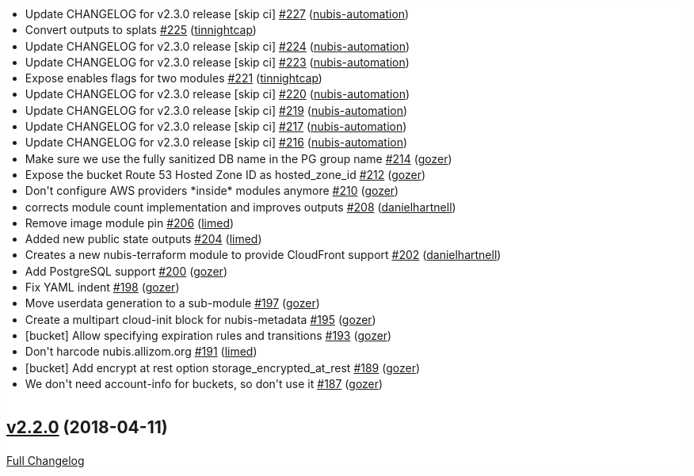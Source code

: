 - Update CHANGELOG for v2.3.0 release \[skip ci\] [\#227](https://github.com/nubisproject/nubis-terraform/pull/227) ([nubis-automation](https://github.com/nubis-automation))
- Convert outputs to splats [\#225](https://github.com/nubisproject/nubis-terraform/pull/225) ([tinnightcap](https://github.com/tinnightcap))
- Update CHANGELOG for v2.3.0 release \[skip ci\] [\#224](https://github.com/nubisproject/nubis-terraform/pull/224) ([nubis-automation](https://github.com/nubis-automation))
- Update CHANGELOG for v2.3.0 release \[skip ci\] [\#223](https://github.com/nubisproject/nubis-terraform/pull/223) ([nubis-automation](https://github.com/nubis-automation))
- Expose enables flags for two modules [\#221](https://github.com/nubisproject/nubis-terraform/pull/221) ([tinnightcap](https://github.com/tinnightcap))
- Update CHANGELOG for v2.3.0 release \[skip ci\] [\#220](https://github.com/nubisproject/nubis-terraform/pull/220) ([nubis-automation](https://github.com/nubis-automation))
- Update CHANGELOG for v2.3.0 release \[skip ci\] [\#219](https://github.com/nubisproject/nubis-terraform/pull/219) ([nubis-automation](https://github.com/nubis-automation))
- Update CHANGELOG for v2.3.0 release \[skip ci\] [\#217](https://github.com/nubisproject/nubis-terraform/pull/217) ([nubis-automation](https://github.com/nubis-automation))
- Update CHANGELOG for v2.3.0 release \[skip ci\] [\#216](https://github.com/nubisproject/nubis-terraform/pull/216) ([nubis-automation](https://github.com/nubis-automation))
- Make sure we use the fully sanitized DB name in the PG group name [\#214](https://github.com/nubisproject/nubis-terraform/pull/214) ([gozer](https://github.com/gozer))
- Expose the bucket Route 53 Hosted Zone ID as hosted\_zone\_id [\#212](https://github.com/nubisproject/nubis-terraform/pull/212) ([gozer](https://github.com/gozer))
- Don't configure AWS providers \*inside\* modules anymore [\#210](https://github.com/nubisproject/nubis-terraform/pull/210) ([gozer](https://github.com/gozer))
- corrects module count implementation and improves outputs [\#208](https://github.com/nubisproject/nubis-terraform/pull/208) ([danielhartnell](https://github.com/danielhartnell))
- Remove image module pin [\#206](https://github.com/nubisproject/nubis-terraform/pull/206) ([limed](https://github.com/limed))
- Added new public state outputs [\#204](https://github.com/nubisproject/nubis-terraform/pull/204) ([limed](https://github.com/limed))
- Creates a new nubis-terraform module to provide CloudFront support [\#202](https://github.com/nubisproject/nubis-terraform/pull/202) ([danielhartnell](https://github.com/danielhartnell))
- Add PostgreSQL support [\#200](https://github.com/nubisproject/nubis-terraform/pull/200) ([gozer](https://github.com/gozer))
- Fix YAML indent [\#198](https://github.com/nubisproject/nubis-terraform/pull/198) ([gozer](https://github.com/gozer))
- Move userdata generation to a sub-module [\#197](https://github.com/nubisproject/nubis-terraform/pull/197) ([gozer](https://github.com/gozer))
- Create a multipart cloud-init block for nubis-metadata [\#195](https://github.com/nubisproject/nubis-terraform/pull/195) ([gozer](https://github.com/gozer))
- \[bucket\] Allow specifying expiration rules and transitions [\#193](https://github.com/nubisproject/nubis-terraform/pull/193) ([gozer](https://github.com/gozer))
- Don't harcode nubis.allizom.org [\#191](https://github.com/nubisproject/nubis-terraform/pull/191) ([limed](https://github.com/limed))
- \[bucket\] Add encrypt at rest option storage\_encrypted\_at\_rest [\#189](https://github.com/nubisproject/nubis-terraform/pull/189) ([gozer](https://github.com/gozer))
- We don't need account-info for buckets, so don't use it [\#187](https://github.com/nubisproject/nubis-terraform/pull/187) ([gozer](https://github.com/gozer))

## [v2.2.0](https://github.com/nubisproject/nubis-terraform/tree/v2.2.0) (2018-04-11)
[Full Changelog](https://github.com/nubisproject/nubis-terraform/compare/v2.1.0...v2.2.0)
